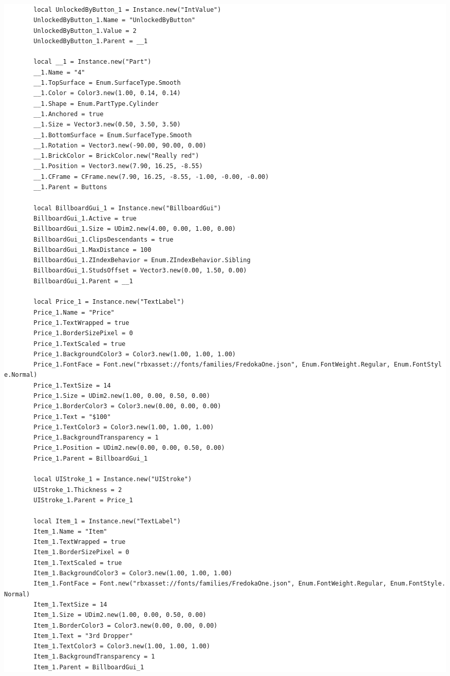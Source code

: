 			local UnlockedByButton_1 = Instance.new("IntValue")
			UnlockedByButton_1.Name = "UnlockedByButton"
			UnlockedByButton_1.Value = 2
			UnlockedByButton_1.Parent = __1

			local __1 = Instance.new("Part")
			__1.Name = "4"
			__1.TopSurface = Enum.SurfaceType.Smooth
			__1.Color = Color3.new(1.00, 0.14, 0.14)
			__1.Shape = Enum.PartType.Cylinder
			__1.Anchored = true
			__1.Size = Vector3.new(0.50, 3.50, 3.50)
			__1.BottomSurface = Enum.SurfaceType.Smooth
			__1.Rotation = Vector3.new(-90.00, 90.00, 0.00)
			__1.BrickColor = BrickColor.new("Really red")
			__1.Position = Vector3.new(7.90, 16.25, -8.55)
			__1.CFrame = CFrame.new(7.90, 16.25, -8.55, -1.00, -0.00, -0.00)
			__1.Parent = Buttons

			local BillboardGui_1 = Instance.new("BillboardGui")
			BillboardGui_1.Active = true
			BillboardGui_1.Size = UDim2.new(4.00, 0.00, 1.00, 0.00)
			BillboardGui_1.ClipsDescendants = true
			BillboardGui_1.MaxDistance = 100
			BillboardGui_1.ZIndexBehavior = Enum.ZIndexBehavior.Sibling
			BillboardGui_1.StudsOffset = Vector3.new(0.00, 1.50, 0.00)
			BillboardGui_1.Parent = __1

			local Price_1 = Instance.new("TextLabel")
			Price_1.Name = "Price"
			Price_1.TextWrapped = true
			Price_1.BorderSizePixel = 0
			Price_1.TextScaled = true
			Price_1.BackgroundColor3 = Color3.new(1.00, 1.00, 1.00)
			Price_1.FontFace = Font.new("rbxasset://fonts/families/FredokaOne.json", Enum.FontWeight.Regular, Enum.FontStyle.Normal)
			Price_1.TextSize = 14
			Price_1.Size = UDim2.new(1.00, 0.00, 0.50, 0.00)
			Price_1.BorderColor3 = Color3.new(0.00, 0.00, 0.00)
			Price_1.Text = "$100"
			Price_1.TextColor3 = Color3.new(1.00, 1.00, 1.00)
			Price_1.BackgroundTransparency = 1
			Price_1.Position = UDim2.new(0.00, 0.00, 0.50, 0.00)
			Price_1.Parent = BillboardGui_1

			local UIStroke_1 = Instance.new("UIStroke")
			UIStroke_1.Thickness = 2
			UIStroke_1.Parent = Price_1

			local Item_1 = Instance.new("TextLabel")
			Item_1.Name = "Item"
			Item_1.TextWrapped = true
			Item_1.BorderSizePixel = 0
			Item_1.TextScaled = true
			Item_1.BackgroundColor3 = Color3.new(1.00, 1.00, 1.00)
			Item_1.FontFace = Font.new("rbxasset://fonts/families/FredokaOne.json", Enum.FontWeight.Regular, Enum.FontStyle.Normal)
			Item_1.TextSize = 14
			Item_1.Size = UDim2.new(1.00, 0.00, 0.50, 0.00)
			Item_1.BorderColor3 = Color3.new(0.00, 0.00, 0.00)
			Item_1.Text = "3rd Dropper"
			Item_1.TextColor3 = Color3.new(1.00, 1.00, 1.00)
			Item_1.BackgroundTransparency = 1
			Item_1.Parent = BillboardGui_1
